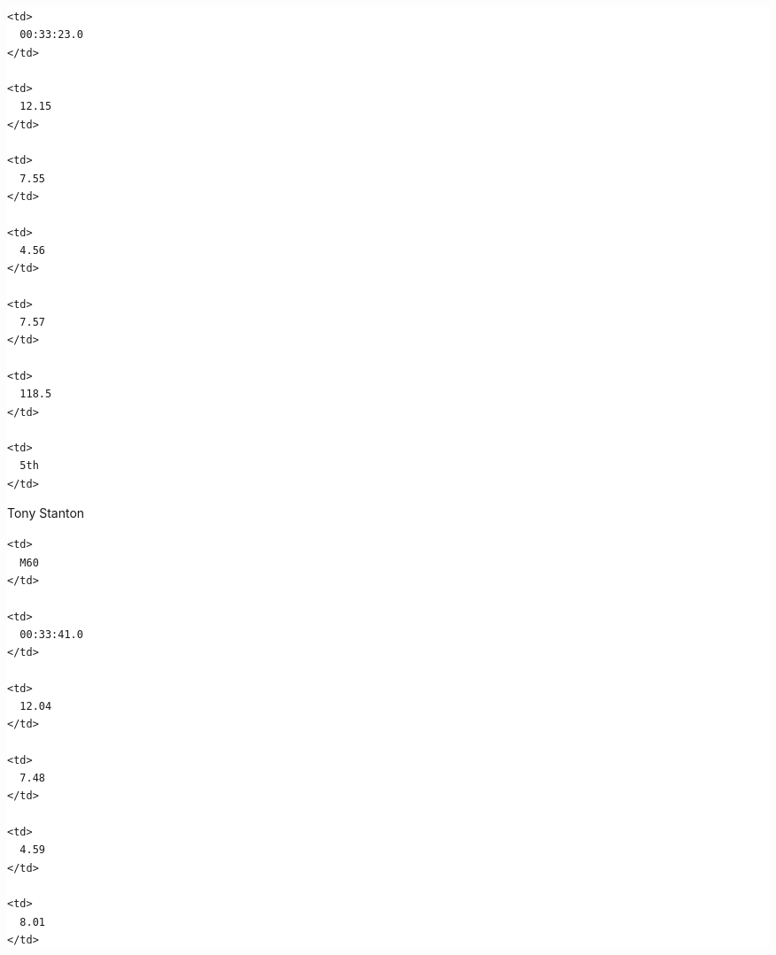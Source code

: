     <td>
      00:33:23.0
    </td>
    
    <td>
      12.15
    </td>
    
    <td>
      7.55
    </td>
    
    <td>
      4.56
    </td>
    
    <td>
      7.57
    </td>
    
    <td>
      118.5
    </td>
    
    <td>
      5th
    </td>
  </tr>
  
  <tr>
    <td>
      Tony Stanton
    </td>
    
    <td>
      M60
    </td>
    
    <td>
      00:33:41.0
    </td>
    
    <td>
      12.04
    </td>
    
    <td>
      7.48
    </td>
    
    <td>
      4.59
    </td>
    
    <td>
      8.01
    </td>
    